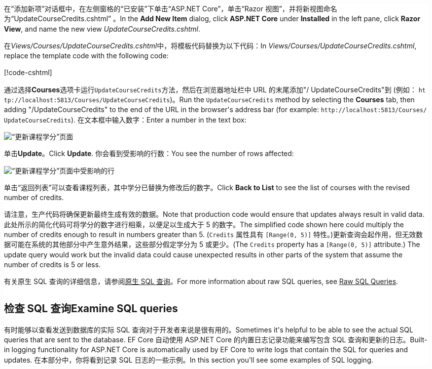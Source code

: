 <span data-ttu-id="6f6ca-161">在“添加新项”对话框中，在左侧窗格的“已安装”下单击“ASP.NET Core”，单击“Razor 视图”，并将新视图命名为“UpdateCourseCredits.cshtml”   。</span><span class="sxs-lookup"><span data-stu-id="6f6ca-161">In the **Add New Item** dialog, click **ASP.NET Core** under **Installed** in the left pane, click **Razor View**, and name the new view *UpdateCourseCredits.cshtml*.</span></span>

<span data-ttu-id="6f6ca-162">在*Views/Courses/UpdateCourseCredits.cshtml*中，将模板代码替换为以下代码：</span><span class="sxs-lookup"><span data-stu-id="6f6ca-162">In *Views/Courses/UpdateCourseCredits.cshtml*, replace the template code with the following code:</span></span>

[!code-cshtml[](intro/samples/cu/Views/Courses/UpdateCourseCredits.cshtml)]

<span data-ttu-id="6f6ca-163">通过选择**Courses**选项卡运行`UpdateCourseCredits`方法，然后在浏览器地址栏中 URL 的末尾添加"/ UpdateCourseCredits"到 (例如： `http://localhost:5813/Courses/UpdateCourseCredits`)。</span><span class="sxs-lookup"><span data-stu-id="6f6ca-163">Run the `UpdateCourseCredits` method by selecting the **Courses** tab, then adding "/UpdateCourseCredits" to the end of the URL in the browser's address bar (for example: `http://localhost:5813/Courses/UpdateCourseCredits`).</span></span> <span data-ttu-id="6f6ca-164">在文本框中输入数字：</span><span class="sxs-lookup"><span data-stu-id="6f6ca-164">Enter a number in the text box:</span></span>

![“更新课程学分”页面](advanced/_static/update-credits.png)

<span data-ttu-id="6f6ca-166">单击**Update**。</span><span class="sxs-lookup"><span data-stu-id="6f6ca-166">Click **Update**.</span></span> <span data-ttu-id="6f6ca-167">你会看到受影响的行数：</span><span class="sxs-lookup"><span data-stu-id="6f6ca-167">You see the number of rows affected:</span></span>

![“更新课程学分”页面中受影响的行](advanced/_static/update-credits-rows-affected.png)

<span data-ttu-id="6f6ca-169">单击“返回列表”可以查看课程列表，其中学分已替换为修改后的数字。</span><span class="sxs-lookup"><span data-stu-id="6f6ca-169">Click **Back to List** to see the list of courses with the revised number of credits.</span></span>

<span data-ttu-id="6f6ca-170">请注意，生产代码将确保更新最终生成有效的数据。</span><span class="sxs-lookup"><span data-stu-id="6f6ca-170">Note that production code would ensure that updates always result in valid data.</span></span> <span data-ttu-id="6f6ca-171">此处所示的简化代码可将学分的数字进行相乘，以便足以生成大于 5 的数字。</span><span class="sxs-lookup"><span data-stu-id="6f6ca-171">The simplified code shown here could multiply the number of credits enough to result in numbers greater than 5.</span></span> <span data-ttu-id="6f6ca-172">(`Credits` 属性具有 `[Range(0, 5)]` 特性。)更新查询会起作用，但无效数据可能在系统的其他部分中产生意外结果，这些部分假定学分为 5 或更少。</span><span class="sxs-lookup"><span data-stu-id="6f6ca-172">(The `Credits` property has a `[Range(0, 5)]` attribute.) The update query would work but the invalid data could cause unexpected results in other parts of the system that assume the number of credits is 5 or less.</span></span>

<span data-ttu-id="6f6ca-173">有关原生 SQL 查询的详细信息，请参阅[原生 SQL 查询](/ef/core/querying/raw-sql)。</span><span class="sxs-lookup"><span data-stu-id="6f6ca-173">For more information about raw SQL queries, see [Raw SQL Queries](/ef/core/querying/raw-sql).</span></span>

## <a name="examine-sql-queries"></a><span data-ttu-id="6f6ca-174">检查 SQL 查询</span><span class="sxs-lookup"><span data-stu-id="6f6ca-174">Examine SQL queries</span></span>

<span data-ttu-id="6f6ca-175">有时能够以查看发送到数据库的实际 SQL 查询对于开发者来说是很有用的。</span><span class="sxs-lookup"><span data-stu-id="6f6ca-175">Sometimes it's helpful to be able to see the actual SQL queries that are sent to the database.</span></span> <span data-ttu-id="6f6ca-176">EF Core 自动使用 ASP.NET Core 的内置日志记录功能来编写包含 SQL 查询和更新的日志。</span><span class="sxs-lookup"><span data-stu-id="6f6ca-176">Built-in logging functionality for ASP.NET Core is automatically used by EF Core to write logs that contain the SQL for queries and updates.</span></span> <span data-ttu-id="6f6ca-177">在本部分中，你将看到记录 SQL 日志的一些示例。</span><span class="sxs-lookup"><span data-stu-id="6f6ca-177">In this section you'll see some examples of SQL logging.</span></span>
